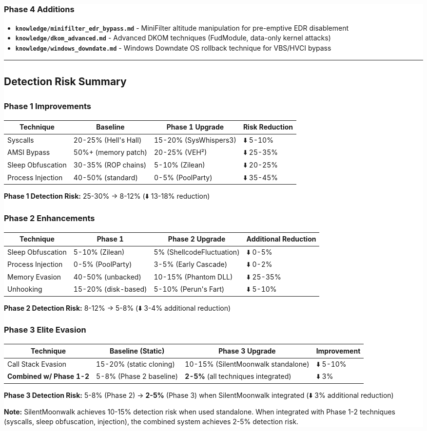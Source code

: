 ### Phase 4 Additions
- **`knowledge/minifilter_edr_bypass.md`** - MiniFilter altitude manipulation for pre-emptive EDR disablement
- **`knowledge/dkom_advanced.md`** - Advanced DKOM techniques (FudModule, data-only kernel attacks)
- **`knowledge/windows_downdate.md`** - Windows Downdate OS rollback technique for VBS/HVCI bypass

---

## Detection Risk Summary

### Phase 1 Improvements

| Technique | Baseline | Phase 1 Upgrade | Risk Reduction |
|-----------|----------|-----------------|----------------|
| Syscalls | 20-25% (Hell's Hall) | 15-20% (SysWhispers3) | ⬇️ 5-10% |
| AMSI Bypass | 50%+ (memory patch) | 20-25% (VEH²) | ⬇️ 25-35% |
| Sleep Obfuscation | 30-35% (ROP chains) | 5-10% (Zilean) | ⬇️ 20-25% |
| Process Injection | 40-50% (standard) | 0-5% (PoolParty) | ⬇️ 35-45% |

**Phase 1 Detection Risk:** 25-30% → 8-12% (⬇️ 13-18% reduction)

### Phase 2 Enhancements

| Technique | Phase 1 | Phase 2 Upgrade | Additional Reduction |
|-----------|---------|-----------------|---------------------|
| Sleep Obfuscation | 5-10% (Zilean) | 5% (ShellcodeFluctuation) | ⬇️ 0-5% |
| Process Injection | 0-5% (PoolParty) | 3-5% (Early Cascade) | ⬇️ 0-2% |
| Memory Evasion | 40-50% (unbacked) | 10-15% (Phantom DLL) | ⬇️ 25-35% |
| Unhooking | 15-20% (disk-based) | 5-10% (Perun's Fart) | ⬇️ 5-10% |

**Phase 2 Detection Risk:** 8-12% → 5-8% (⬇️ 3-4% additional reduction)

### Phase 3 Elite Evasion

| Technique | Baseline (Static) | Phase 3 Upgrade | Improvement |
|-----------|-------------------|-----------------|-------------|
| Call Stack Evasion | 15-20% (static cloning) | 10-15% (SilentMoonwalk standalone) | ⬇️ 5-10% |
| **Combined w/ Phase 1-2** | 5-8% (Phase 2 baseline) | **2-5%** (all techniques integrated) | ⬇️ 3% |

**Phase 3 Detection Risk:** 5-8% (Phase 2) → **2-5%** (Phase 3) when SilentMoonwalk integrated (⬇️ 3% additional reduction)

**Note:** SilentMoonwalk achieves 10-15% detection risk when used standalone. When integrated with Phase 1-2 techniques (syscalls, sleep obfuscation, injection), the combined system achieves 2-5% detection risk.
